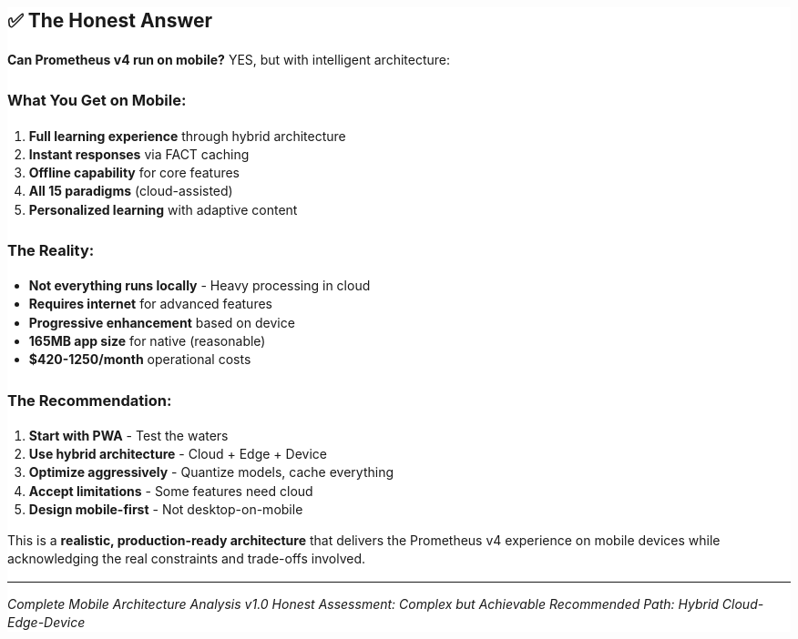 ## ✅ The Honest Answer

**Can Prometheus v4 run on mobile?** YES, but with intelligent architecture:

### What You Get on Mobile:
1. **Full learning experience** through hybrid architecture
2. **Instant responses** via FACT caching
3. **Offline capability** for core features
4. **All 15 paradigms** (cloud-assisted)
5. **Personalized learning** with adaptive content

### The Reality:
- **Not everything runs locally** - Heavy processing in cloud
- **Requires internet** for advanced features
- **Progressive enhancement** based on device
- **165MB app size** for native (reasonable)
- **$420-1250/month** operational costs

### The Recommendation:
1. **Start with PWA** - Test the waters
2. **Use hybrid architecture** - Cloud + Edge + Device
3. **Optimize aggressively** - Quantize models, cache everything
4. **Accept limitations** - Some features need cloud
5. **Design mobile-first** - Not desktop-on-mobile

This is a **realistic, production-ready architecture** that delivers the Prometheus v4 experience on mobile devices while acknowledging the real constraints and trade-offs involved.

---

*Complete Mobile Architecture Analysis v1.0*
*Honest Assessment: Complex but Achievable*
*Recommended Path: Hybrid Cloud-Edge-Device*